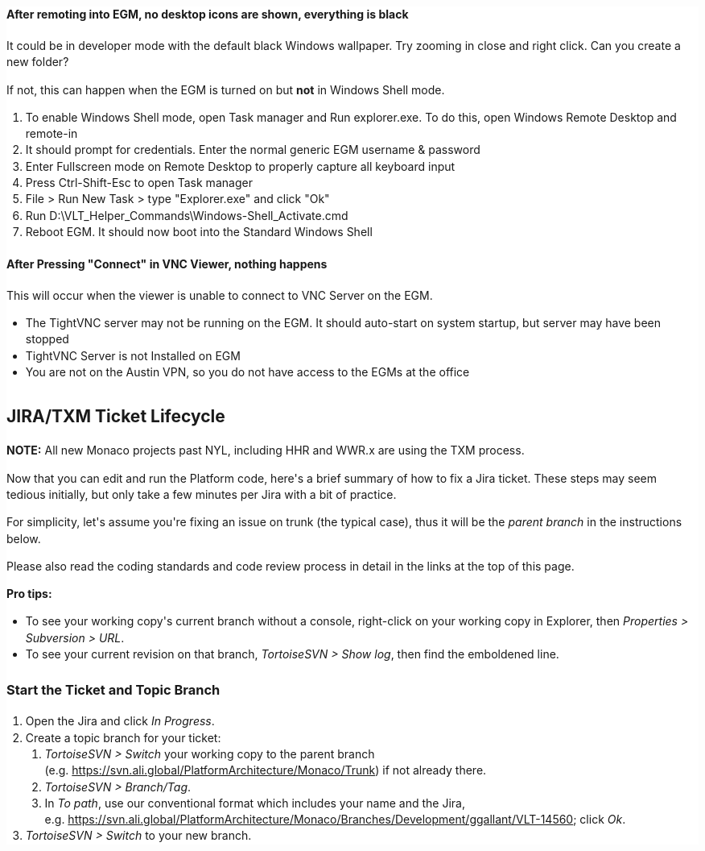 #### After remoting into EGM, no desktop icons are shown, everything is black

It could be in developer mode with the default black Windows wallpaper. Try zooming in close and right click. Can you create a new folder?

If not, this can happen when the EGM is turned on but **not** in Windows Shell mode. 

1.  To enable Windows Shell mode, open Task manager and Run explorer.exe. To do this, open Windows Remote Desktop and remote-in
2.  It should prompt for credentials. Enter the normal generic EGM username & password
3.  Enter Fullscreen mode on Remote Desktop to properly capture all keyboard input
4.  Press Ctrl-Shift-Esc to open Task manager
5.  File > Run New Task > type "Explorer.exe" and click "Ok"
6.  Run D:\\VLT\_Helper\_Commands\\Windows-Shell\_Activate.cmd
7.  Reboot EGM. It should now boot into the Standard Windows Shell

#### After Pressing "Connect" in VNC Viewer, nothing happens

This will occur when the viewer is unable to connect to VNC Server on the EGM. 
-   The TightVNC server may not be running on the EGM. It should auto-start on system startup, but server may have been stopped
-   TightVNC Server is not Installed on EGM
-   You are not on the Austin VPN, so you do not have access to the EGMs at the office

## JIRA/TXM Ticket Lifecycle

**NOTE:** All new Monaco projects past NYL, including HHR and WWR.x are using the TXM process.

Now that you can edit and run the Platform code, here's a brief summary of how to fix a Jira ticket. These steps may seem tedious initially, but only take a few minutes per Jira with a bit of practice.

For simplicity, let's assume you're fixing an issue on trunk (the typical case), thus it will be the *parent branch* in the instructions below.

Please also read the coding standards and code review process in detail in the links at the top of this page.

**Pro tips:**

-   To see your working copy's current branch without a console, right-click on your working copy in Explorer, then *Properties > Subversion > URL*.
-   To see your current revision on that branch, *TortoiseSVN > Show log*, then find the emboldened line.

### Start the Ticket and Topic Branch

1.  Open the Jira and click *In Progress*.
2.  Create a topic branch for your ticket:
    1.  *TortoiseSVN > Switch* your working copy to the parent branch (e.g. <https://svn.ali.global/PlatformArchitecture/Monaco/Trunk>) if not already there.
    2.  *TortoiseSVN > Branch/Tag*.
    3.  In *To path*, use our conventional format which includes your name and the Jira, e.g. <https://svn.ali.global/PlatformArchitecture/Monaco/Branches/Development/ggallant/VLT-14560>; click *Ok*.
3.  *TortoiseSVN > Switch* to your new branch.  